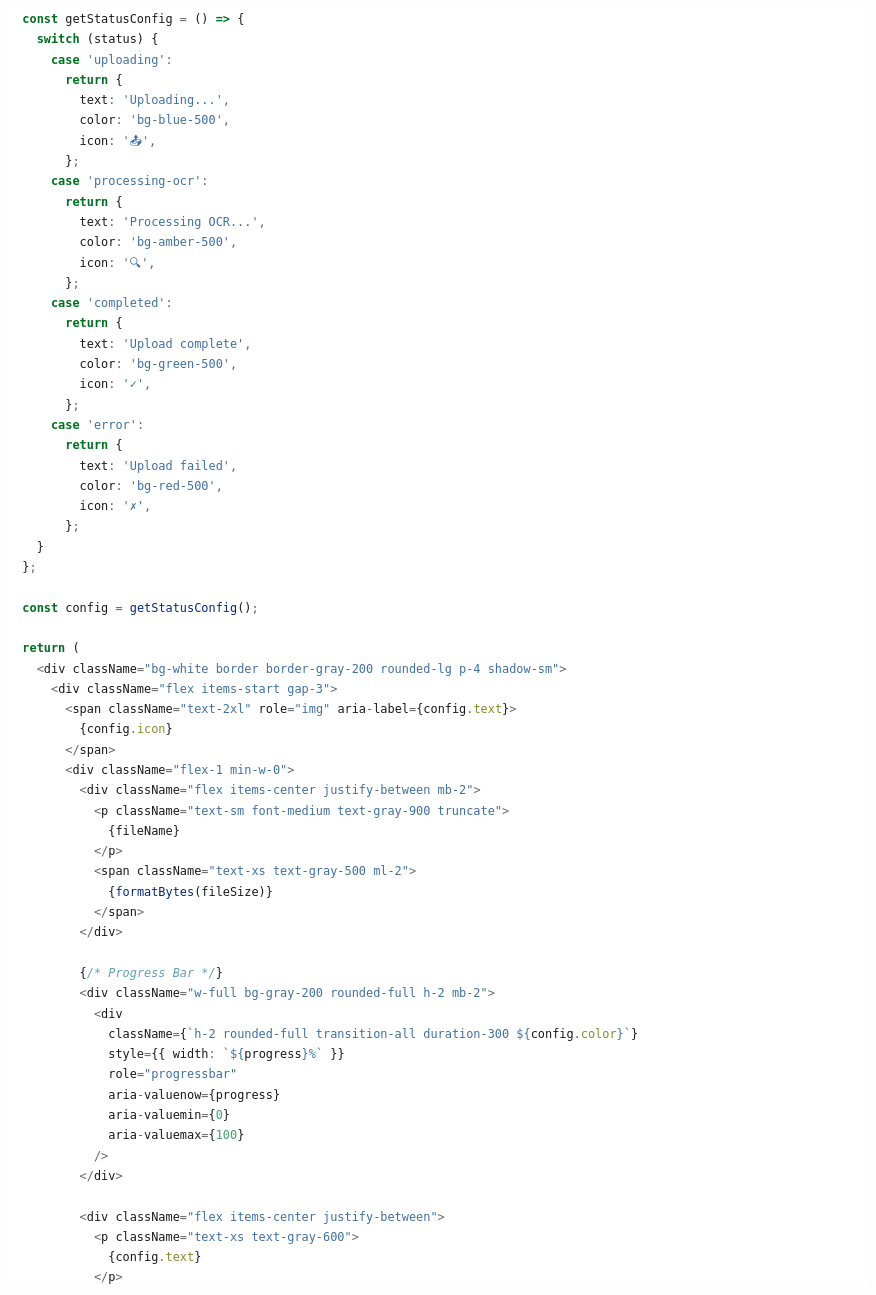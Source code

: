 ```typescript
  const getStatusConfig = () => {
    switch (status) {
      case 'uploading':
        return {
          text: 'Uploading...',
          color: 'bg-blue-500',
          icon: '📤',
        };
      case 'processing-ocr':
        return {
          text: 'Processing OCR...',
          color: 'bg-amber-500',
          icon: '🔍',
        };
      case 'completed':
        return {
          text: 'Upload complete',
          color: 'bg-green-500',
          icon: '✓',
        };
      case 'error':
        return {
          text: 'Upload failed',
          color: 'bg-red-500',
          icon: '✗',
        };
    }
  };

  const config = getStatusConfig();

  return (
    <div className="bg-white border border-gray-200 rounded-lg p-4 shadow-sm">
      <div className="flex items-start gap-3">
        <span className="text-2xl" role="img" aria-label={config.text}>
          {config.icon}
        </span>
        <div className="flex-1 min-w-0">
          <div className="flex items-center justify-between mb-2">
            <p className="text-sm font-medium text-gray-900 truncate">
              {fileName}
            </p>
            <span className="text-xs text-gray-500 ml-2">
              {formatBytes(fileSize)}
            </span>
          </div>

          {/* Progress Bar */}
          <div className="w-full bg-gray-200 rounded-full h-2 mb-2">
            <div
              className={`h-2 rounded-full transition-all duration-300 ${config.color}`}
              style={{ width: `${progress}%` }}
              role="progressbar"
              aria-valuenow={progress}
              aria-valuemin={0}
              aria-valuemax={100}
            />
          </div>

          <div className="flex items-center justify-between">
            <p className="text-xs text-gray-600">
              {config.text}
            </p>
```